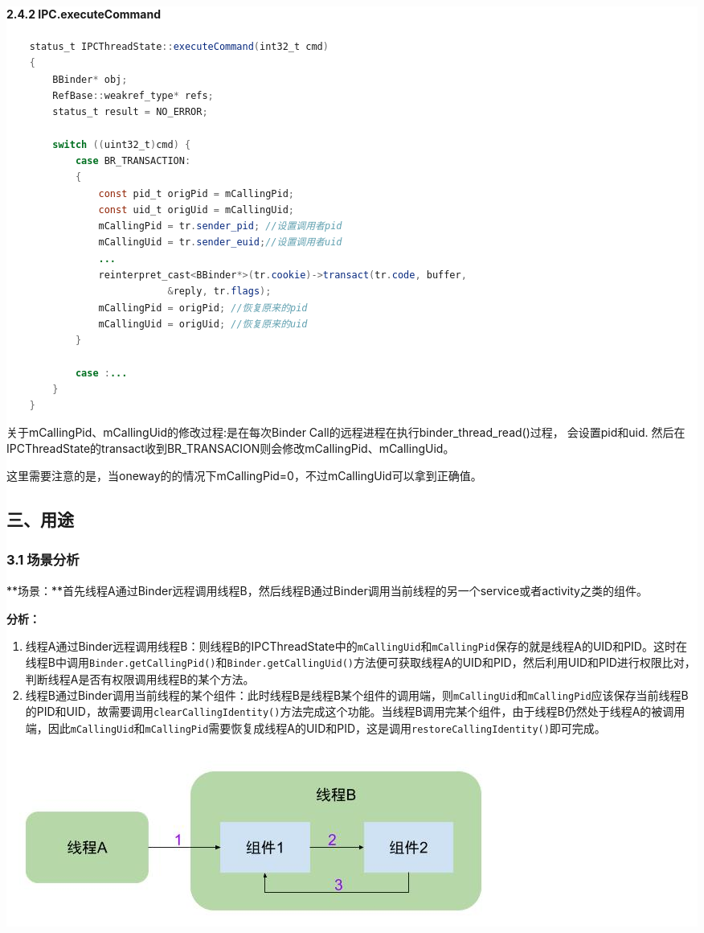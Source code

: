 #### 2.4.2 IPC.executeCommand

```java
    status_t IPCThreadState::executeCommand(int32_t cmd)
    {
        BBinder* obj;
        RefBase::weakref_type* refs;
        status_t result = NO_ERROR;

        switch ((uint32_t)cmd) {
            case BR_TRANSACTION:
            {
                const pid_t origPid = mCallingPid;
                const uid_t origUid = mCallingUid;
                mCallingPid = tr.sender_pid; //设置调用者pid
                mCallingUid = tr.sender_euid;//设置调用者uid
                ...
                reinterpret_cast<BBinder*>(tr.cookie)->transact(tr.code, buffer,
                            &reply, tr.flags);
                mCallingPid = origPid; //恢复原来的pid
                mCallingUid = origUid; //恢复原来的uid
            }
            
            case :...
        }
    }
```

关于mCallingPid、mCallingUid的修改过程:是在每次Binder Call的远程进程在执行binder_thread_read()过程，
会设置pid和uid. 然后在IPCThreadState的transact收到BR_TRANSACION则会修改mCallingPid、mCallingUid。

这里需要注意的是，当oneway的的情况下mCallingPid=0，不过mCallingUid可以拿到正确值。

## 三、用途

### 3.1 场景分析

**场景：**首先线程A通过Binder远程调用线程B，然后线程B通过Binder调用当前线程的另一个service或者activity之类的组件。

**分析：**


1. 线程A通过Binder远程调用线程B：则线程B的IPCThreadState中的`mCallingUid`和`mCallingPid`保存的就是线程A的UID和PID。这时在线程B中调用`Binder.getCallingPid()`和`Binder.getCallingUid()`方法便可获取线程A的UID和PID，然后利用UID和PID进行权限比对，判断线程A是否有权限调用线程B的某个方法。
2. 线程B通过Binder调用当前线程的某个组件：此时线程B是线程B某个组件的调用端，则`mCallingUid`和`mCallingPid`应该保存当前线程B的PID和UID，故需要调用`clearCallingIdentity()`方法完成这个功能。当线程B调用完某个组件，由于线程B仍然处于线程A的被调用端，因此`mCallingUid`和`mCallingPid`需要恢复成线程A的UID和PID，这是调用`restoreCallingIdentity()`即可完成。


![binder_clearCallingIdentity](../images/binder/binder_clearCallingIdentity.jpg)
